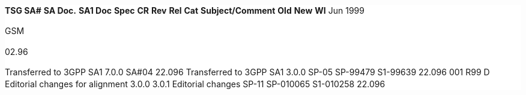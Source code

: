 </tr>
<tr class="even">
<td><strong>TSG SA#</strong></td>
<td><strong>SA Doc.</strong></td>
<td><strong>SA1 Doc</strong></td>
<td><strong>Spec</strong></td>
<td><strong>CR</strong></td>
<td><strong>Rev</strong></td>
<td><strong>Rel</strong></td>
<td><strong>Cat</strong></td>
<td><strong>Subject/Comment</strong></td>
<td><strong>Old</strong></td>
<td><strong>New</strong></td>
<td><strong>WI</strong></td>
</tr>
<tr class="odd">
<td>Jun 1999</td>
<td></td>
<td></td>
<td><p>GSM </p>
<p>02.96</p></td>
<td></td>
<td></td>
<td></td>
<td></td>
<td>Transferred to 3GPP SA1</td>
<td>7.0.0</td>
<td></td>
<td></td>
</tr>
<tr class="even">
<td>SA#04</td>
<td></td>
<td></td>
<td>22.096</td>
<td></td>
<td></td>
<td></td>
<td></td>
<td>Transferred to 3GPP SA1</td>
<td></td>
<td>3.0.0</td>
<td></td>
</tr>
<tr class="odd">
<td>SP-05</td>
<td>SP-99479</td>
<td>S1-99639</td>
<td>22.096</td>
<td>001</td>
<td></td>
<td>R99</td>
<td>D</td>
<td>Editorial changes for alignment</td>
<td>3.0.0</td>
<td>3.0.1</td>
<td>Editorial changes</td>
</tr>
<tr class="even">
<td>SP-11</td>
<td>SP-010065</td>
<td>S1-010258</td>
<td>22.096</td>
<td></td>